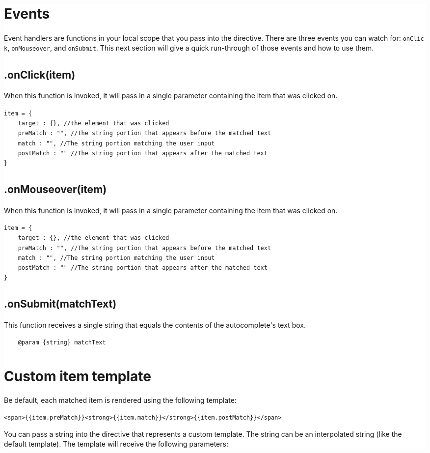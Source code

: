 

# Events

Event handlers are functions in your local scope that you pass into the directive. There are three events you can watch for: `onClick`, `onMouseover`, and `onSubmit`. This next section will give a quick run-through of those events and how to use them.

## .onClick(item)

When this function is invoked, it will pass in a single parameter containing the item that was clicked on.

```
item = {
	target : {}, //the element that was clicked
	preMatch : "", //The string portion that appears before the matched text
	match : "", //The string portion matching the user input
	postMatch :	"" //The string portion that appears after the matched text
}

```

## .onMouseover(item)

When this function is invoked, it will pass in a single parameter containing the item that was clicked on.

```
item = {
	target : {}, //the element that was clicked
	preMatch : "", //The string portion that appears before the matched text
	match : "", //The string portion matching the user input
	postMatch :	"" //The string portion that appears after the matched text
}
```

## .onSubmit(matchText)

This function receives a single string that equals the contents of the autocomplete's text box.

```
	@param {string} matchText
```

# Custom item template

Be default, each matched item is rendered using the following template:
```
<span>{{item.preMatch}}<strong>{{item.match}}</strong>{{item.postMatch}}</span>
```

You can pass a string into the directive that represents a custom template. The string can be an interpolated string (like the default template). The template will receive the following parameters:
